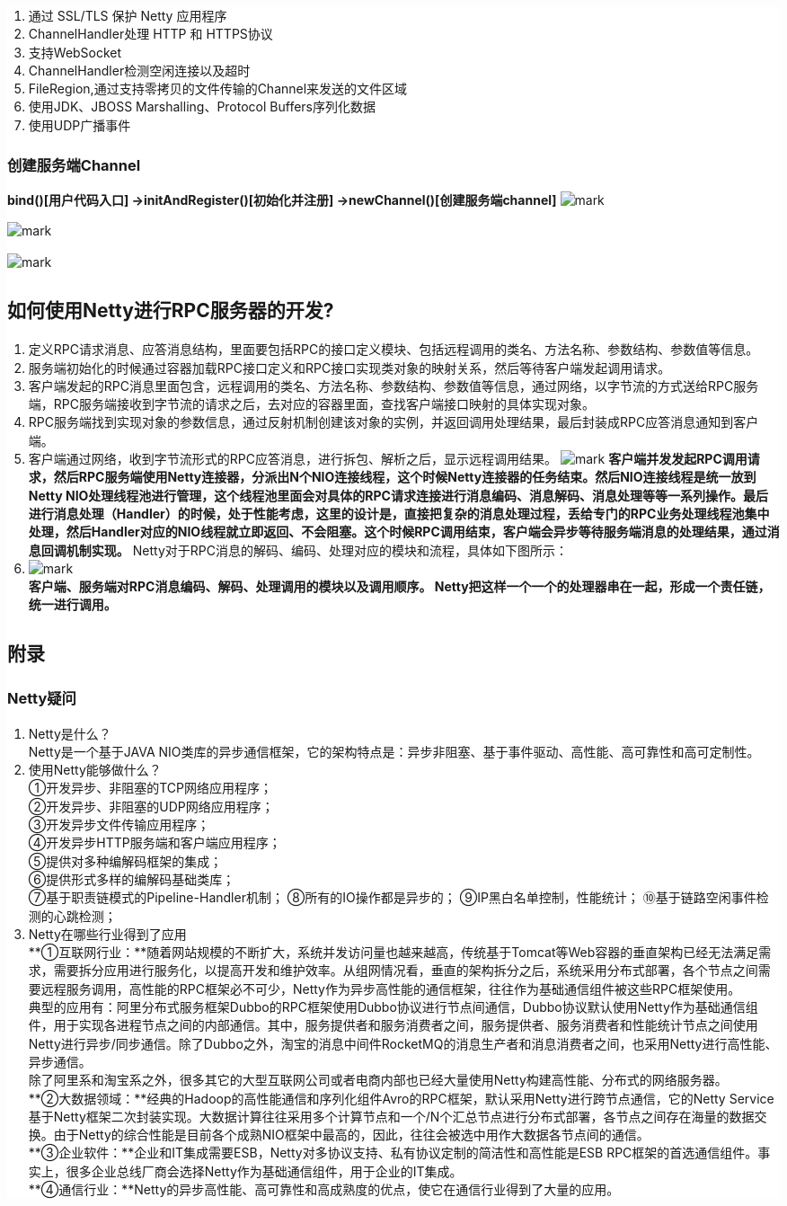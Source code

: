 1. 通过 SSL/TLS 保护 Netty 应用程序
2. ChannelHandler处理 HTTP 和 HTTPS协议
3. 支持WebSocket
4. ChannelHandler检测空闲连接以及超时
5. FileRegion,通过支持零拷贝的文件传输的Channel来发送的文件区域
6. 使用JDK、JBOSS Marshalling、Protocol Buffers序列化数据
7. 使用UDP广播事件

### 创建服务端Channel

**bind()[用户代码入口] ->initAndRegister()[初始化并注册] ->newChannel()[创建服务端channel]**
![mark](https://img.jinguo.tech/blog/20200116/IJvpJbzfX4Ik.jpg?imageslim)

![mark](https://img.jinguo.tech/blog/20200116/T5pcP0vbkpy8.jpg?imageslim)

![mark](https://img.jinguo.tech/blog/20200116/DaqDEJmk1sOn.jpg?imageslim)

## 如何使用Netty进行RPC服务器的开发?  

1. 定义RPC请求消息、应答消息结构，里面要包括RPC的接口定义模块、包括远程调用的类名、方法名称、参数结构、参数值等信息。    
2. 服务端初始化的时候通过容器加载RPC接口定义和RPC接口实现类对象的映射关系，然后等待客户端发起调用请求。
3. 客户端发起的RPC消息里面包含，远程调用的类名、方法名称、参数结构、参数值等信息，通过网络，以字节流的方式送给RPC服务端，RPC服务端接收到字节流的请求之后，去对应的容器里面，查找客户端接口映射的具体实现对象。
4. RPC服务端找到实现对象的参数信息，通过反射机制创建该对象的实例，并返回调用处理结果，最后封装成RPC应答消息通知到客户端。
5. 客户端通过网络，收到字节流形式的RPC应答消息，进行拆包、解析之后，显示远程调用结果。
   ![mark](https://img.jinguo.tech/blog/20200116/AVRTu5aellyr.png?imageslim) **客户端并发发起RPC调用请求，然后RPC服务端使用Netty连接器，分派出N个NIO连接线程，这个时候Netty连接器的任务结束。然后NIO连接线程是统一放到Netty NIO处理线程池进行管理，这个线程池里面会对具体的RPC请求连接进行消息编码、消息解码、消息处理等等一系列操作。最后进行消息处理（Handler）的时候，处于性能考虑，这里的设计是，直接把复杂的消息处理过程，丢给专门的RPC业务处理线程池集中处理，然后Handler对应的NIO线程就立即返回、不会阻塞。这个时候RPC调用结束，客户端会异步等待服务端消息的处理结果，通过消息回调机制实现。**
   Netty对于RPC消息的解码、编码、处理对应的模块和流程，具体如下图所示：  
6. ![mark](https://img.jinguo.tech/blog/20200116/hLvJCvXn7BzQ.png?imageslim)  
   **客户端、服务端对RPC消息编码、解码、处理调用的模块以及调用顺序。    Netty把这样一个一个的处理器串在一起，形成一个责任链，统一进行调用。**



## 附录

### Netty疑问

1. Netty是什么？  
   Netty是一个基于JAVA NIO类库的异步通信框架，它的架构特点是：异步非阻塞、基于事件驱动、高性能、高可靠性和高可定制性。
2. 使用Netty能够做什么？  
   ①开发异步、非阻塞的TCP网络应用程序；  
   ②开发异步、非阻塞的UDP网络应用程序；  
   ③开发异步文件传输应用程序；  
   ④开发异步HTTP服务端和客户端应用程序；  
   ⑤提供对多种编解码框架的集成；  
   ⑥提供形式多样的编解码基础类库；  
   ⑦基于职责链模式的Pipeline-Handler机制；
   ⑧所有的IO操作都是异步的；
   ⑨IP黑白名单控制，性能统计；
   ⑩基于链路空闲事件检测的心跳检测；
3. Netty在哪些行业得到了应用  
   **①互联网行业：**随着网站规模的不断扩大，系统并发访问量也越来越高，传统基于Tomcat等Web容器的垂直架构已经无法满足需求，需要拆分应用进行服务化，以提高开发和维护效率。从组网情况看，垂直的架构拆分之后，系统采用分布式部署，各个节点之间需要远程服务调用，高性能的RPC框架必不可少，Netty作为异步高性能的通信框架，往往作为基础通信组件被这些RPC框架使用。  
   典型的应用有：阿里分布式服务框架Dubbo的RPC框架使用Dubbo协议进行节点间通信，Dubbo协议默认使用Netty作为基础通信组件，用于实现各进程节点之间的内部通信。其中，服务提供者和服务消费者之间，服务提供者、服务消费者和性能统计节点之间使用Netty进行异步/同步通信。除了Dubbo之外，淘宝的消息中间件RocketMQ的消息生产者和消息消费者之间，也采用Netty进行高性能、异步通信。  
   除了阿里系和淘宝系之外，很多其它的大型互联网公司或者电商内部也已经大量使用Netty构建高性能、分布式的网络服务器。  
   **②大数据领域：**经典的Hadoop的高性能通信和序列化组件Avro的RPC框架，默认采用Netty进行跨节点通信，它的Netty Service基于Netty框架二次封装实现。大数据计算往往采用多个计算节点和一个/N个汇总节点进行分布式部署，各节点之间存在海量的数据交换。由于Netty的综合性能是目前各个成熟NIO框架中最高的，因此，往往会被选中用作大数据各节点间的通信。   
   **③企业软件：**企业和IT集成需要ESB，Netty对多协议支持、私有协议定制的简洁性和高性能是ESB RPC框架的首选通信组件。事实上，很多企业总线厂商会选择Netty作为基础通信组件，用于企业的IT集成。  
   **④通信行业：**Netty的异步高性能、高可靠性和高成熟度的优点，使它在通信行业得到了大量的应用。  
